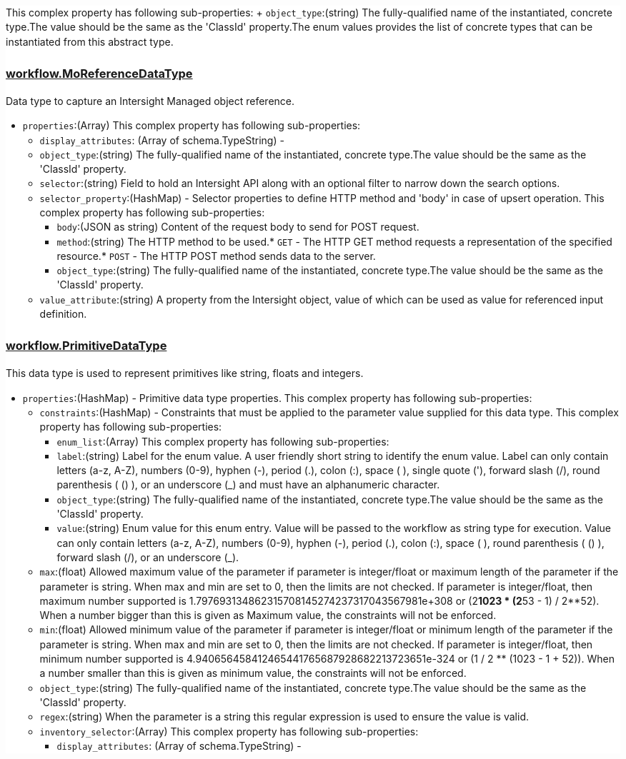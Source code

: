 This complex property has following sub-properties:
    + `object_type`:(string) The fully-qualified name of the instantiated, concrete type.The value should be the same as the 'ClassId' property.The enum values provides the list of concrete types that can be instantiated from this abstract type. 

### [workflow.MoReferenceDataType](#argument-reference)
Data type to capture an Intersight Managed object reference.
* `properties`:(Array)
This complex property has following sub-properties:
  + `display_attributes`:
                (Array of schema.TypeString) -
  + `object_type`:(string) The fully-qualified name of the instantiated, concrete type.The value should be the same as the 'ClassId' property. 
  + `selector`:(string) Field to hold an Intersight API along with an optional filter to narrow down the search options. 
  + `selector_property`:(HashMap) - Selector properties to define HTTP method and 'body' in case of upsert operation. 
This complex property has following sub-properties:
    + `body`:(JSON as string) Content of the request body to send for POST request. 
    + `method`:(string) The HTTP method to be used.* `GET` - The HTTP GET method requests a representation of the specified resource.* `POST` - The HTTP POST method sends data to the server. 
    + `object_type`:(string) The fully-qualified name of the instantiated, concrete type.The value should be the same as the 'ClassId' property. 
  + `value_attribute`:(string) A property from the Intersight object, value of which can be used as value for referenced input definition. 

### [workflow.PrimitiveDataType](#argument-reference)
This data type is used to represent primitives like string, floats and integers.
* `properties`:(HashMap) - Primitive data type properties. 
This complex property has following sub-properties:
  + `constraints`:(HashMap) - Constraints that must be applied to the parameter value supplied for this data type. 
This complex property has following sub-properties:
    + `enum_list`:(Array)
This complex property has following sub-properties:
    + `label`:(string) Label for the enum value. A user friendly short string to identify the enum value. Label can only contain letters (a-z, A-Z), numbers (0-9), hyphen (-), period (.), colon (:), space ( ), single quote ('), forward slash (/), round parenthesis ( () ), or an underscore (_) and must have an alphanumeric character. 
    + `object_type`:(string) The fully-qualified name of the instantiated, concrete type.The value should be the same as the 'ClassId' property. 
    + `value`:(string) Enum value for this enum entry. Value will be passed to the workflow as string type for execution. Value can only contain letters (a-z, A-Z), numbers (0-9), hyphen (-), period (.), colon (:), space ( ), round parenthesis ( () ), forward slash (/), or an underscore (_). 
  + `max`:(float) Allowed maximum value of the parameter if parameter is integer/float or maximum length of the parameter if the parameter is string. When max and min are set to 0, then the limits are not checked. If parameter is integer/float, then maximum number supported is 1.797693134862315708145274237317043567981e+308 or (2**1023 * (2**53 - 1) / 2**52). When a number bigger than this is given as Maximum value, the constraints will not be enforced. 
  + `min`:(float) Allowed minimum value of the parameter if parameter is integer/float or minimum length of the parameter if the parameter is string. When max and min are set to 0, then the limits are not checked. If parameter is integer/float, then minimum number supported is 4.940656458412465441765687928682213723651e-324 or (1 / 2 ** (1023 - 1 + 52)). When a number smaller than this is given as minimum value, the constraints will not be enforced. 
  + `object_type`:(string) The fully-qualified name of the instantiated, concrete type.The value should be the same as the 'ClassId' property. 
  + `regex`:(string) When the parameter is a string this regular expression is used to ensure the value is valid. 
  + `inventory_selector`:(Array)
This complex property has following sub-properties:
    + `display_attributes`:
                (Array of schema.TypeString) -